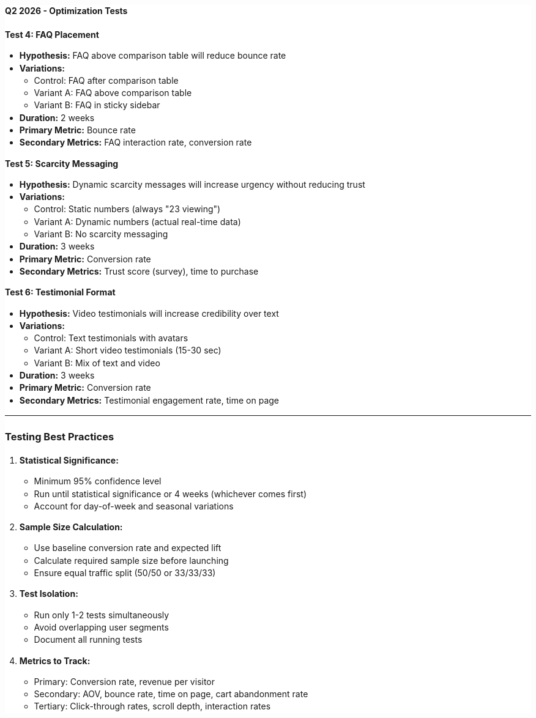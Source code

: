 
#### Q2 2026 - Optimization Tests

**Test 4: FAQ Placement**
- **Hypothesis:** FAQ above comparison table will reduce bounce rate
- **Variations:**
  - Control: FAQ after comparison table
  - Variant A: FAQ above comparison table
  - Variant B: FAQ in sticky sidebar
- **Duration:** 2 weeks
- **Primary Metric:** Bounce rate
- **Secondary Metrics:** FAQ interaction rate, conversion rate

**Test 5: Scarcity Messaging**
- **Hypothesis:** Dynamic scarcity messages will increase urgency without reducing trust
- **Variations:**
  - Control: Static numbers (always "23 viewing")
  - Variant A: Dynamic numbers (actual real-time data)
  - Variant B: No scarcity messaging
- **Duration:** 3 weeks
- **Primary Metric:** Conversion rate
- **Secondary Metrics:** Trust score (survey), time to purchase

**Test 6: Testimonial Format**
- **Hypothesis:** Video testimonials will increase credibility over text
- **Variations:**
  - Control: Text testimonials with avatars
  - Variant A: Short video testimonials (15-30 sec)
  - Variant B: Mix of text and video
- **Duration:** 3 weeks
- **Primary Metric:** Conversion rate
- **Secondary Metrics:** Testimonial engagement rate, time on page

---

### Testing Best Practices

1. **Statistical Significance:**
   - Minimum 95% confidence level
   - Run until statistical significance or 4 weeks (whichever comes first)
   - Account for day-of-week and seasonal variations

2. **Sample Size Calculation:**
   - Use baseline conversion rate and expected lift
   - Calculate required sample size before launching
   - Ensure equal traffic split (50/50 or 33/33/33)

3. **Test Isolation:**
   - Run only 1-2 tests simultaneously
   - Avoid overlapping user segments
   - Document all running tests

4. **Metrics to Track:**
   - Primary: Conversion rate, revenue per visitor
   - Secondary: AOV, bounce rate, time on page, cart abandonment rate
   - Tertiary: Click-through rates, scroll depth, interaction rates
